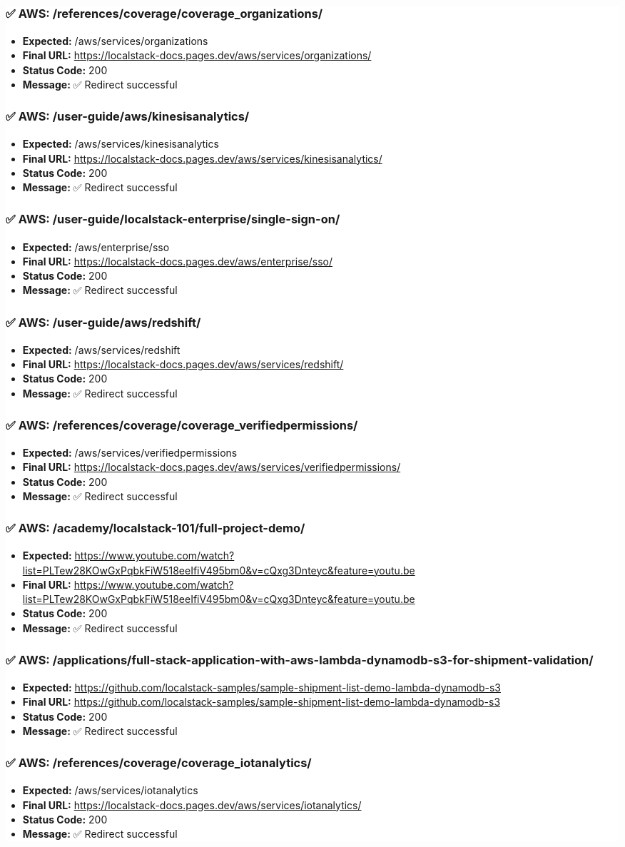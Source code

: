 ### ✅ AWS: /references/coverage/coverage_organizations/
- **Expected:** /aws/services/organizations
- **Final URL:** https://localstack-docs.pages.dev/aws/services/organizations/
- **Status Code:** 200
- **Message:** ✅ Redirect successful

### ✅ AWS: /user-guide/aws/kinesisanalytics/
- **Expected:** /aws/services/kinesisanalytics
- **Final URL:** https://localstack-docs.pages.dev/aws/services/kinesisanalytics/
- **Status Code:** 200
- **Message:** ✅ Redirect successful

### ✅ AWS: /user-guide/localstack-enterprise/single-sign-on/
- **Expected:** /aws/enterprise/sso
- **Final URL:** https://localstack-docs.pages.dev/aws/enterprise/sso/
- **Status Code:** 200
- **Message:** ✅ Redirect successful

### ✅ AWS: /user-guide/aws/redshift/
- **Expected:** /aws/services/redshift
- **Final URL:** https://localstack-docs.pages.dev/aws/services/redshift/
- **Status Code:** 200
- **Message:** ✅ Redirect successful

### ✅ AWS: /references/coverage/coverage_verifiedpermissions/
- **Expected:** /aws/services/verifiedpermissions
- **Final URL:** https://localstack-docs.pages.dev/aws/services/verifiedpermissions/
- **Status Code:** 200
- **Message:** ✅ Redirect successful

### ✅ AWS: /academy/localstack-101/full-project-demo/
- **Expected:** https://www.youtube.com/watch?list=PLTew28KOwGxPqbkFiW518eeIfiV495bm0&v=cQxg3Dnteyc&feature=youtu.be
- **Final URL:** https://www.youtube.com/watch?list=PLTew28KOwGxPqbkFiW518eeIfiV495bm0&v=cQxg3Dnteyc&feature=youtu.be
- **Status Code:** 200
- **Message:** ✅ Redirect successful

### ✅ AWS: /applications/full-stack-application-with-aws-lambda-dynamodb-s3-for-shipment-validation/
- **Expected:** https://github.com/localstack-samples/sample-shipment-list-demo-lambda-dynamodb-s3
- **Final URL:** https://github.com/localstack-samples/sample-shipment-list-demo-lambda-dynamodb-s3
- **Status Code:** 200
- **Message:** ✅ Redirect successful

### ✅ AWS: /references/coverage/coverage_iotanalytics/
- **Expected:** /aws/services/iotanalytics
- **Final URL:** https://localstack-docs.pages.dev/aws/services/iotanalytics/
- **Status Code:** 200
- **Message:** ✅ Redirect successful
